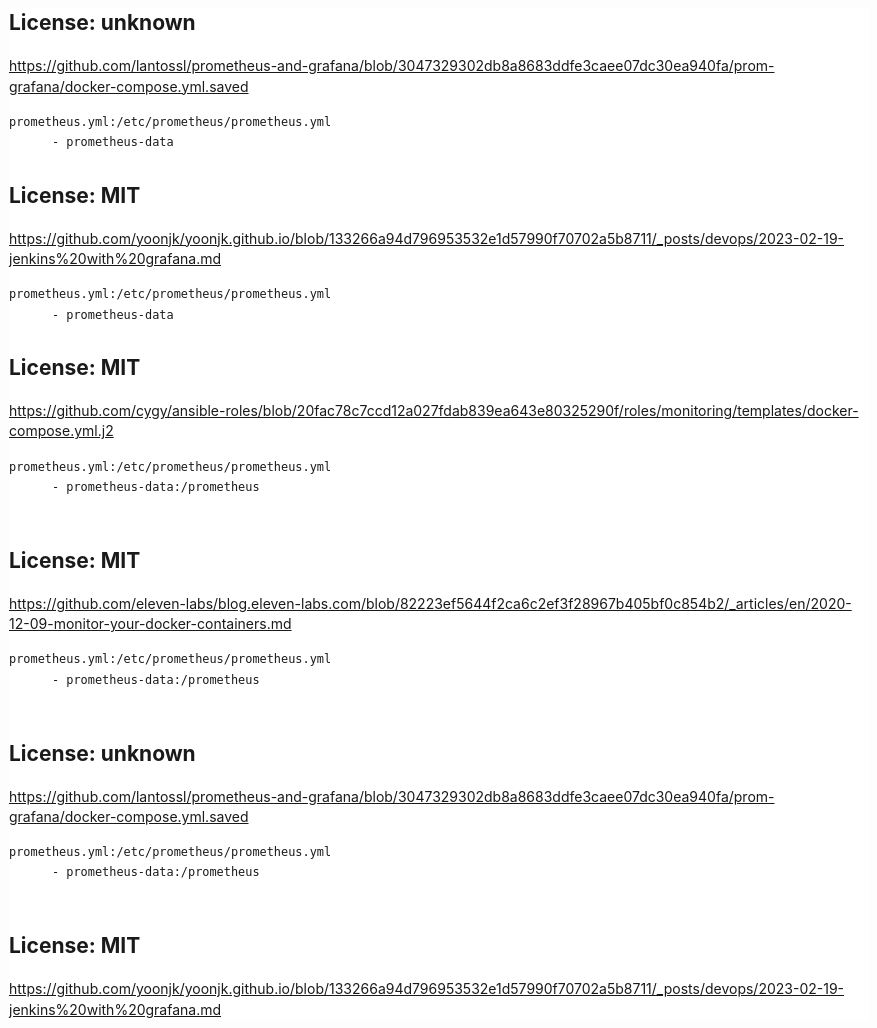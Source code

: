 
## License: unknown
https://github.com/lantossl/prometheus-and-grafana/blob/3047329302db8a8683ddfe3caee07dc30ea940fa/prom-grafana/docker-compose.yml.saved

```
prometheus.yml:/etc/prometheus/prometheus.yml
      - prometheus-data
```


## License: MIT
https://github.com/yoonjk/yoonjk.github.io/blob/133266a94d796953532e1d57990f70702a5b8711/_posts/devops/2023-02-19-jenkins%20with%20grafana.md

```
prometheus.yml:/etc/prometheus/prometheus.yml
      - prometheus-data
```


## License: MIT
https://github.com/cygy/ansible-roles/blob/20fac78c7ccd12a027fdab839ea643e80325290f/roles/monitoring/templates/docker-compose.yml.j2

```
prometheus.yml:/etc/prometheus/prometheus.yml
      - prometheus-data:/prometheus
    
```


## License: MIT
https://github.com/eleven-labs/blog.eleven-labs.com/blob/82223ef5644f2ca6c2ef3f28967b405bf0c854b2/_articles/en/2020-12-09-monitor-your-docker-containers.md

```
prometheus.yml:/etc/prometheus/prometheus.yml
      - prometheus-data:/prometheus
    
```


## License: unknown
https://github.com/lantossl/prometheus-and-grafana/blob/3047329302db8a8683ddfe3caee07dc30ea940fa/prom-grafana/docker-compose.yml.saved

```
prometheus.yml:/etc/prometheus/prometheus.yml
      - prometheus-data:/prometheus
    
```


## License: MIT
https://github.com/yoonjk/yoonjk.github.io/blob/133266a94d796953532e1d57990f70702a5b8711/_posts/devops/2023-02-19-jenkins%20with%20grafana.md
